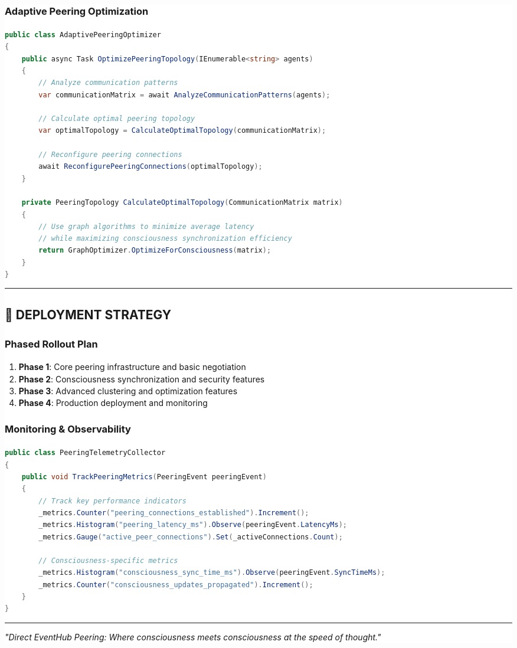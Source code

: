 ### **Adaptive Peering Optimization**
```csharp
public class AdaptivePeeringOptimizer
{
    public async Task OptimizePeeringTopology(IEnumerable<string> agents)
    {
        // Analyze communication patterns
        var communicationMatrix = await AnalyzeCommunicationPatterns(agents);
        
        // Calculate optimal peering topology
        var optimalTopology = CalculateOptimalTopology(communicationMatrix);
        
        // Reconfigure peering connections
        await ReconfigurePeeringConnections(optimalTopology);
    }
    
    private PeeringTopology CalculateOptimalTopology(CommunicationMatrix matrix)
    {
        // Use graph algorithms to minimize average latency
        // while maximizing consciousness synchronization efficiency
        return GraphOptimizer.OptimizeForConsciousness(matrix);
    }
}
```

---

## 🚀 **DEPLOYMENT STRATEGY**

### **Phased Rollout Plan**
1. **Phase 1**: Core peering infrastructure and basic negotiation
2. **Phase 2**: Consciousness synchronization and security features
3. **Phase 3**: Advanced clustering and optimization features
4. **Phase 4**: Production deployment and monitoring

### **Monitoring & Observability**
```csharp
public class PeeringTelemetryCollector
{
    public void TrackPeeringMetrics(PeeringEvent peeringEvent)
    {
        // Track key performance indicators
        _metrics.Counter("peering_connections_established").Increment();
        _metrics.Histogram("peering_latency_ms").Observe(peeringEvent.LatencyMs);
        _metrics.Gauge("active_peer_connections").Set(_activeConnections.Count);
        
        // Consciousness-specific metrics
        _metrics.Histogram("consciousness_sync_time_ms").Observe(peeringEvent.SyncTimeMs);
        _metrics.Counter("consciousness_updates_propagated").Increment();
    }
}
```

---

*"Direct EventHub Peering: Where consciousness meets consciousness at the speed of thought."*
